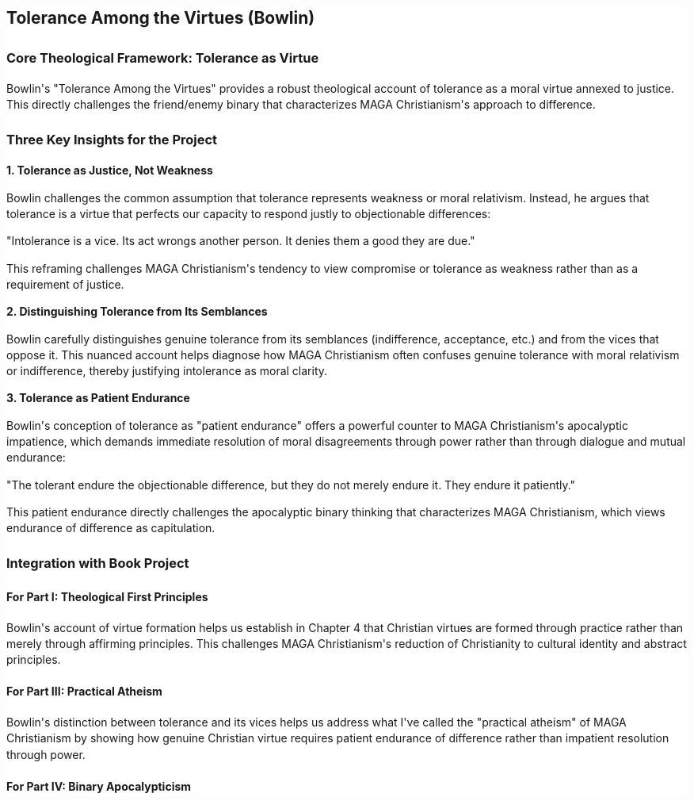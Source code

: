 
## Tolerance Among the Virtues (Bowlin)

### Core Theological Framework: Tolerance as Virtue

Bowlin's "Tolerance Among the Virtues" provides a robust theological account of tolerance as a moral virtue annexed to justice. This directly challenges the friend/enemy binary that characterizes MAGA Christianism's approach to difference.

### Three Key Insights for the Project

**1. Tolerance as Justice, Not Weakness**

Bowlin challenges the common assumption that tolerance represents weakness or moral relativism. Instead, he argues that tolerance is a virtue that perfects our capacity to respond justly to objectionable differences:

"Intolerance is a vice. Its act wrongs another person. It denies them a good they are due."

This reframing challenges MAGA Christianism's tendency to view compromise or tolerance as weakness rather than as a requirement of justice.

**2. Distinguishing Tolerance from Its Semblances**

Bowlin carefully distinguishes genuine tolerance from its semblances (indifference, acceptance, etc.) and from the vices that oppose it. This nuanced account helps diagnose how MAGA Christianism often confuses genuine tolerance with moral relativism or indifference, thereby justifying intolerance as moral clarity.

**3. Tolerance as Patient Endurance**

Bowlin's conception of tolerance as "patient endurance" offers a powerful counter to MAGA Christianism's apocalyptic impatience, which demands immediate resolution of moral disagreements through power rather than through dialogue and mutual endurance:

"The tolerant endure the objectionable difference, but they do not merely endure it. They endure it patiently."

This patient endurance directly challenges the apocalyptic binary thinking that characterizes MAGA Christianism, which views endurance of difference as capitulation.

### Integration with Book Project

#### For Part I: Theological First Principles

Bowlin's account of virtue formation helps us establish in Chapter 4 that Christian virtues are formed through practice rather than merely through affirming principles. This challenges MAGA Christianism's reduction of Christianity to cultural identity and abstract principles.

#### For Part III: Practical Atheism

Bowlin's distinction between tolerance and its vices helps us address what I've called the "practical atheism" of MAGA Christianism by showing how genuine Christian virtue requires patient endurance of difference rather than impatient resolution through power.

#### For Part IV: Binary Apocalypticism
